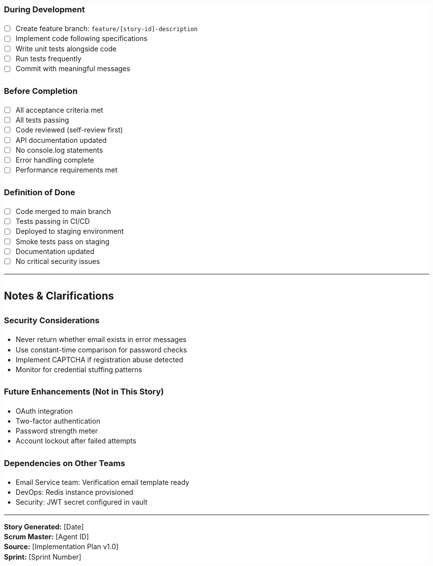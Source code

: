 ### During Development
- [ ] Create feature branch: `feature/[story-id]-description`
- [ ] Implement code following specifications
- [ ] Write unit tests alongside code
- [ ] Run tests frequently
- [ ] Commit with meaningful messages

### Before Completion
- [ ] All acceptance criteria met
- [ ] All tests passing
- [ ] Code reviewed (self-review first)
- [ ] API documentation updated
- [ ] No console.log statements
- [ ] Error handling complete
- [ ] Performance requirements met

### Definition of Done
- [ ] Code merged to main branch
- [ ] Tests passing in CI/CD
- [ ] Deployed to staging environment
- [ ] Smoke tests pass on staging
- [ ] Documentation updated
- [ ] No critical security issues

---

## Notes & Clarifications

### Security Considerations
- Never return whether email exists in error messages
- Use constant-time comparison for password checks
- Implement CAPTCHA if registration abuse detected
- Monitor for credential stuffing patterns

### Future Enhancements (Not in This Story)
- OAuth integration
- Two-factor authentication
- Password strength meter
- Account lockout after failed attempts

### Dependencies on Other Teams
- Email Service team: Verification email template ready
- DevOps: Redis instance provisioned
- Security: JWT secret configured in vault

---

**Story Generated:** [Date]  
**Scrum Master:** [Agent ID]  
**Source:** [Implementation Plan v1.0]  
**Sprint:** [Sprint Number]